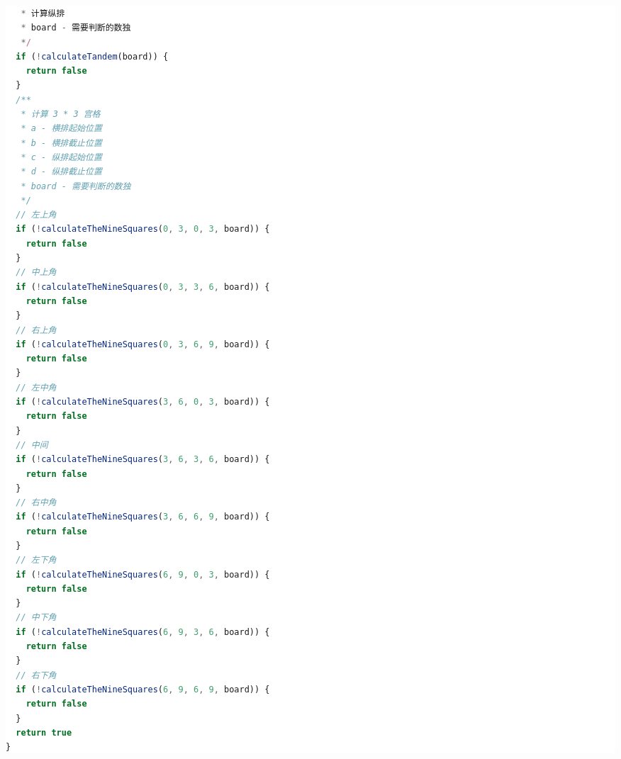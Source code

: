 ```js
   * 计算纵排
   * board - 需要判断的数独
   */
  if (!calculateTandem(board)) {
    return false
  }
  /**
   * 计算 3 * 3 宫格
   * a - 横排起始位置
   * b - 横排截止位置
   * c - 纵排起始位置
   * d - 纵排截止位置
   * board - 需要判断的数独
   */
  // 左上角
  if (!calculateTheNineSquares(0, 3, 0, 3, board)) {
    return false
  }
  // 中上角
  if (!calculateTheNineSquares(0, 3, 3, 6, board)) {
    return false
  }
  // 右上角
  if (!calculateTheNineSquares(0, 3, 6, 9, board)) {
    return false
  }
  // 左中角
  if (!calculateTheNineSquares(3, 6, 0, 3, board)) {
    return false
  }
  // 中间
  if (!calculateTheNineSquares(3, 6, 3, 6, board)) {
    return false
  }
  // 右中角
  if (!calculateTheNineSquares(3, 6, 6, 9, board)) {
    return false
  }
  // 左下角
  if (!calculateTheNineSquares(6, 9, 0, 3, board)) {
    return false
  }
  // 中下角
  if (!calculateTheNineSquares(6, 9, 3, 6, board)) {
    return false
  }
  // 右下角
  if (!calculateTheNineSquares(6, 9, 6, 9, board)) {
    return false
  }
  return true
}
```
